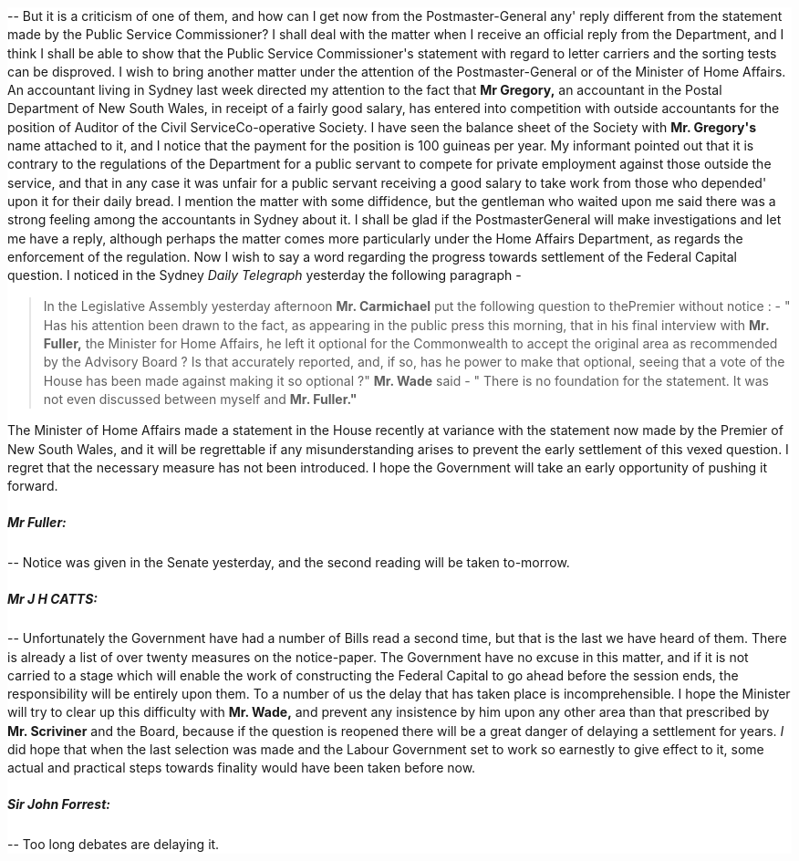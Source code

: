 -- But it is a criticism of one of them, and how can I get now from the Postmaster-General any' reply different from the statement made by the Public Service Commissioner? I shall deal with the matter when I receive an official reply from the Department, and I think I shall be able to show that the Public Service Commissioner's statement with regard to letter carriers and the sorting tests can be disproved. I wish to bring another matter under the attention of the Postmaster-General or of the Minister of Home Affairs. An accountant living in Sydney last week directed my attention to the fact that  **Mr Gregory,**  an accountant in the Postal Department of New South Wales, in receipt of a fairly good salary, has entered into competition with outside accountants for the position of Auditor of the Civil ServiceCo-operative Society. I have seen the balance sheet of the Society with  **Mr. Gregory's**  name attached to it, and I notice that the payment for the position is 100 guineas per year. My informant pointed out that it is contrary to the regulations of the Department for a public servant to compete for private employment against those outside the service, and that in any case it was unfair for a public servant receiving a good salary to take work from those who depended' upon it for their daily bread. I mention the matter with some diffidence, but the gentleman who waited upon me said there was a strong feeling among the accountants in Sydney about it. I shall be glad if the PostmasterGeneral will make investigations and let me have a reply, although perhaps the matter comes more particularly under the Home Affairs Department, as regards the enforcement of the regulation. Now I wish to say a word regarding the progress towards settlement of the Federal Capital question. I noticed in the Sydney  *Daily Telegraph*  yesterday the following paragraph - 

  >In the Legislative Assembly yesterday afternoon  **Mr. Carmichael**  put the following question to thePremier without notice :  - " Has his attention been drawn to the fact, as appearing in the public press this morning, that in his final interview with  **Mr. Fuller,**  the Minister for Home Affairs, he left it optional for the Commonwealth to accept the original area as recommended by the Advisory Board ? Is that accurately reported, and, if so, has he power to make that optional, seeing that a vote of the House has been made against making it so optional ?"  **Mr. Wade**  said - " There is no foundation for the statement. It was not even discussed between myself and  **Mr. Fuller."** 

The Minister of Home Affairs made a statement in the House recently at variance with the statement now made by the Premier of New South Wales, and it will be regrettable if any misunderstanding arises to prevent the early settlement of this vexed question. I regret that the necessary measure has not been introduced. I hope the Government will take an early opportunity of pushing it forward. 

##### Mr Fuller:

--  Notice was given in the Senate yesterday, and the second reading will be taken to-morrow. 

##### Mr J H CATTS:

-- Unfortunately the Government have had a number of Bills read a second time, but that is the last we have heard of them. There is already a list of over twenty measures on the notice-paper. The Government have no excuse in this matter, and if it is not carried to a stage which will enable the work of constructing the Federal Capital to go ahead before the session ends, the responsibility will be entirely upon them. To a number of us the delay that has taken place is incomprehensible. I hope the Minister will try to clear up this difficulty with  **Mr. Wade,**  and prevent any insistence by him upon any other area than that prescribed by  **Mr. Scriviner**  and the Board, because if the question is reopened there will be a great danger of delaying a settlement for years.  *I*  did hope that when the last selection was made and the Labour Government set to work so earnestly to give effect to it, some actual and practical steps towards finality would have been taken before now. 

##### Sir John Forrest:

--  Too long debates are delaying it. 
